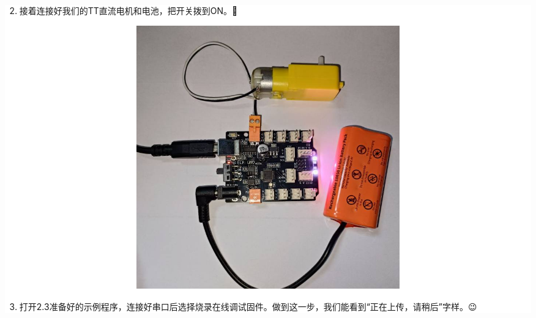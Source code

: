 2. 接着连接好我们的TT直流电机和电池，把开关拨到ON。👏
<div align=center>
<img src="docs/electronic_modules/main_control_board/elf_uno/1811.jpg" width="50%">
</div>

3. 打开2.3准备好的示例程序，连接好串口后选择烧录在线调试固件。做到这一步，我们能看到“正在上传，请稍后”字样。😉
<div align=center>